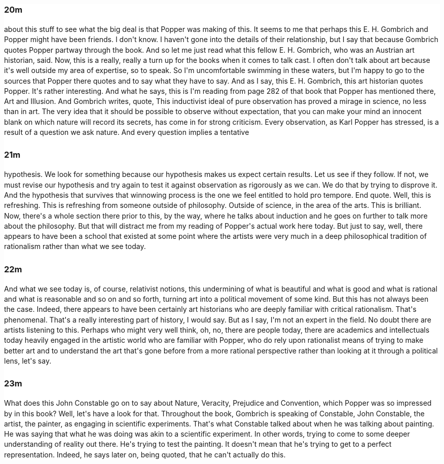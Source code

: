 ### 20m

about this stuff to see what the big deal is that Popper was making of this. It seems to me that perhaps this E. H. Gombrich and Popper might have been friends. I don't know. I haven't gone into the details of their relationship, but I say that because Gombrich quotes Popper partway through the book. And so let me just read what this fellow E. H. Gombrich, who was an Austrian art historian, said. Now, this is a really, really a turn up for the books when it comes to talk cast. I often don't talk about art because it's well outside my area of expertise, so to speak. So I'm uncomfortable swimming in these waters, but I'm happy to go to the sources that Popper there quotes and to say what they have to say. And as I say, this E. H. Gombrich, this art historian quotes Popper. It's rather interesting. And what he says, this is I'm reading from page 282 of that book that Popper has mentioned there, Art and Illusion. And Gombrich writes, quote, This inductivist ideal of pure observation has proved a mirage in science, no less than in art. The very idea that it should be possible to observe without expectation, that you can make your mind an innocent blank on which nature will record its secrets, has come in for strong criticism. Every observation, as Karl Popper has stressed, is a result of a question we ask nature. And every question implies a tentative

### 21m

hypothesis. We look for something because our hypothesis makes us expect certain results. Let us see if they follow. If not, we must revise our hypothesis and try again to test it against observation as rigorously as we can. We do that by trying to disprove it. And the hypothesis that survives that winnowing process is the one we feel entitled to hold pro tempore. End quote. Well, this is refreshing. This is refreshing from someone outside of philosophy. Outside of science, in the area of the arts. This is brilliant. Now, there's a whole section there prior to this, by the way, where he talks about induction and he goes on further to talk more about the philosophy. But that will distract me from my reading of Popper's actual work here today. But just to say, well, there appears to have been a school that existed at some point where the artists were very much in a deep philosophical tradition of rationalism rather than what we see today.

### 22m

And what we see today is, of course, relativist notions, this undermining of what is beautiful and what is good and what is rational and what is reasonable and so on and so forth, turning art into a political movement of some kind. But this has not always been the case. Indeed, there appears to have been certainly art historians who are deeply familiar with critical rationalism. That's phenomenal. That's a really interesting part of history, I would say. But as I say, I'm not an expert in the field. No doubt there are artists listening to this. Perhaps who might very well think, oh, no, there are people today, there are academics and intellectuals today heavily engaged in the artistic world who are familiar with Popper, who do rely upon rationalist means of trying to make better art and to understand the art that's gone before from a more rational perspective rather than looking at it through a political lens, let's say.

### 23m

What does this John Constable go on to say about Nature, Veracity, Prejudice and Convention, which Popper was so impressed by in this book? Well, let's have a look for that. Throughout the book, Gombrich is speaking of Constable, John Constable, the artist, the painter, as engaging in scientific experiments. That's what Constable talked about when he was talking about painting. He was saying that what he was doing was akin to a scientific experiment. In other words, trying to come to some deeper understanding of reality out there. He's trying to test the painting. It doesn't mean that he's trying to get to a perfect representation. Indeed, he says later on, being quoted, that he can't actually do this.
